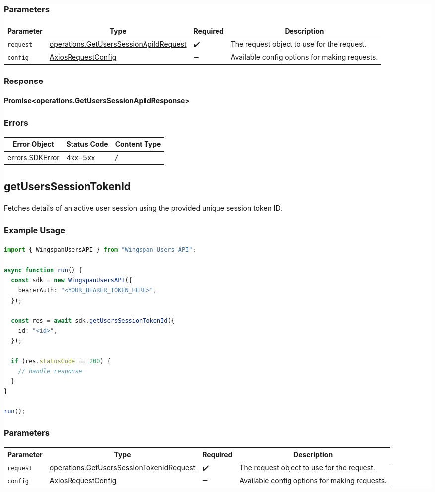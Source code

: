```typescript
```

### Parameters

| Parameter                                                                                            | Type                                                                                                 | Required                                                                                             | Description                                                                                          |
| ---------------------------------------------------------------------------------------------------- | ---------------------------------------------------------------------------------------------------- | ---------------------------------------------------------------------------------------------------- | ---------------------------------------------------------------------------------------------------- |
| `request`                                                                                            | [operations.GetUsersSessionApiIdRequest](../../sdk/models/operations/getuserssessionapiidrequest.md) | :heavy_check_mark:                                                                                   | The request object to use for the request.                                                           |
| `config`                                                                                             | [AxiosRequestConfig](https://axios-http.com/docs/req_config)                                         | :heavy_minus_sign:                                                                                   | Available config options for making requests.                                                        |


### Response

**Promise<[operations.GetUsersSessionApiIdResponse](../../sdk/models/operations/getuserssessionapiidresponse.md)>**
### Errors

| Error Object    | Status Code     | Content Type    |
| --------------- | --------------- | --------------- |
| errors.SDKError | 4xx-5xx         | */*             |

## getUsersSessionTokenId

Fetches details of an active user session using the provided unique session token ID.

### Example Usage

```typescript
import { WingspanUsersAPI } from "Wingspan-Users-API";

async function run() {
  const sdk = new WingspanUsersAPI({
    bearerAuth: "<YOUR_BEARER_TOKEN_HERE>",
  });

  const res = await sdk.getUsersSessionTokenId({
    id: "<id>",
  });

  if (res.statusCode == 200) {
    // handle response
  }
}

run();
```

### Parameters

| Parameter                                                                                                | Type                                                                                                     | Required                                                                                                 | Description                                                                                              |
| -------------------------------------------------------------------------------------------------------- | -------------------------------------------------------------------------------------------------------- | -------------------------------------------------------------------------------------------------------- | -------------------------------------------------------------------------------------------------------- |
| `request`                                                                                                | [operations.GetUsersSessionTokenIdRequest](../../sdk/models/operations/getuserssessiontokenidrequest.md) | :heavy_check_mark:                                                                                       | The request object to use for the request.                                                               |
| `config`                                                                                                 | [AxiosRequestConfig](https://axios-http.com/docs/req_config)                                             | :heavy_minus_sign:                                                                                       | Available config options for making requests.                                                            |
